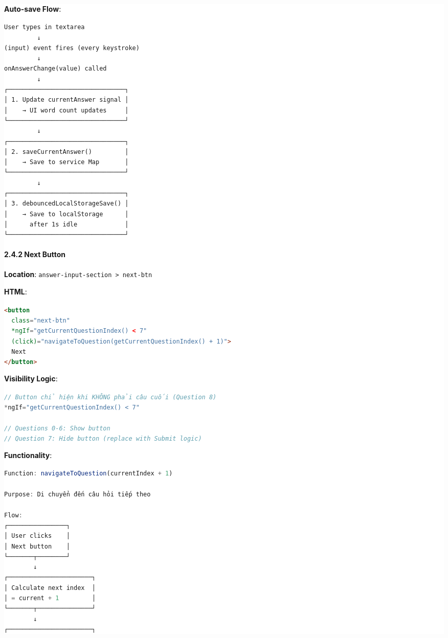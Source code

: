 **Auto-save Flow**:

```
User types in textarea
         ↓
(input) event fires (every keystroke)
         ↓
onAnswerChange(value) called
         ↓
┌────────────────────────────────┐
│ 1. Update currentAnswer signal │
│    → UI word count updates     │
└────────────────────────────────┘
         ↓
┌────────────────────────────────┐
│ 2. saveCurrentAnswer()         │
│    → Save to service Map       │
└────────────────────────────────┘
         ↓
┌────────────────────────────────┐
│ 3. debouncedLocalStorageSave() │
│    → Save to localStorage      │
│      after 1s idle             │
└────────────────────────────────┘
```

#### 2.4.2 Next Button

**Location**: `answer-input-section > next-btn`

**HTML**:
```html
<button 
  class="next-btn" 
  *ngIf="getCurrentQuestionIndex() < 7"
  (click)="navigateToQuestion(getCurrentQuestionIndex() + 1)">
  Next
</button>
```

**Visibility Logic**:
```typescript
// Button chỉ hiện khi KHÔNG phải câu cuối (Question 8)
*ngIf="getCurrentQuestionIndex() < 7"

// Questions 0-6: Show button
// Question 7: Hide button (replace with Submit logic)
```

**Functionality**:
```typescript
Function: navigateToQuestion(currentIndex + 1)

Purpose: Di chuyển đến câu hỏi tiếp theo

Flow:
┌────────────────┐
│ User clicks    │
│ Next button    │
└───────┬────────┘
        ↓
┌───────────────────────┐
│ Calculate next index  │
│ = current + 1         │
└───────┬───────────────┘
        ↓
┌───────────────────────┐
```